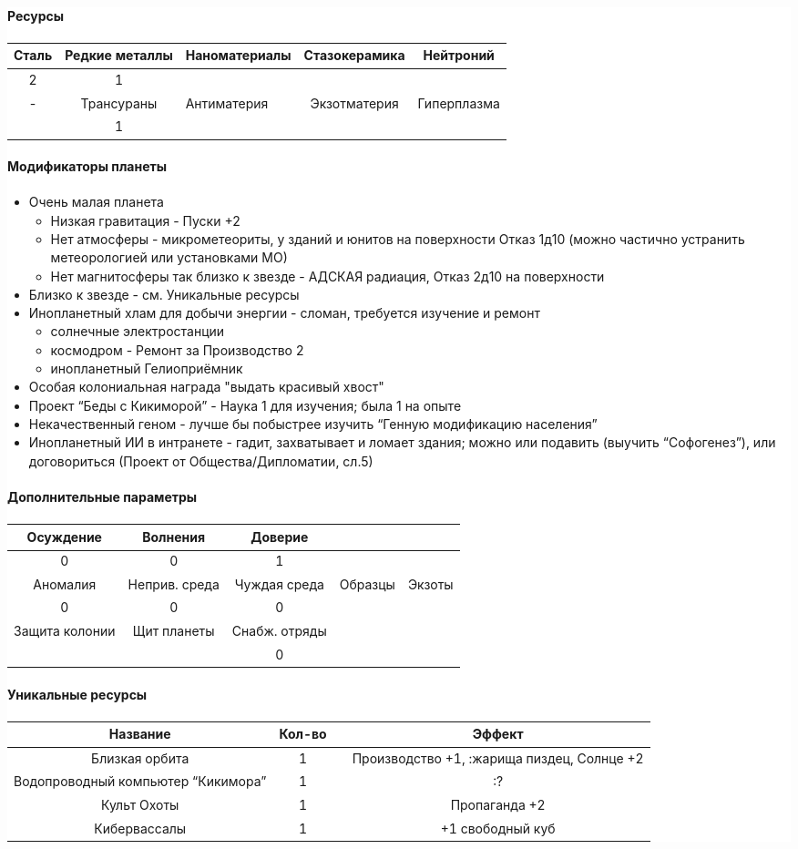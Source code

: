 #### Ресурсы

| Сталь | Редкие металлы | Наноматериалы | Стазокерамика | Нейтроний |
| :---: | :---: | ----- | :---: | :---: |
| 2 | 1 |  |  |  |
| \- | Трансураны | Антиматерия | Экзотматерия | Гиперплазма |
|  | 1 |  |  |  |

#### Модификаторы планеты

* Очень малая планета  
  * Низкая гравитация \- Пуски \+2  
  * Нет атмосферы \- микрометеориты, у зданий и юнитов на поверхности Отказ 1д10 (можно частично устранить метеорологией или установками МО)  
  * Нет магнитосферы так близко к звезде \- АДСКАЯ радиация, Отказ 2д10 на поверхности  
* Близко к звезде \- см. Уникальные ресурсы  
* Инопланетный хлам для добычи энергии \- сломан, требуется изучение и ремонт  
  * солнечные электростанции   
  * космодром \- Ремонт за Производство 2  
  * инопланетный Гелиоприёмник   
* Особая колониальная награда "выдать красивый хвост"  
* Проект “Беды с Кикиморой” \- Наука 1 для изучения; была 1 на опыте  
* Некачественный геном \- лучше бы побыстрее изучить “Генную модификацию населения”  
* Инопланетный ИИ в интранете \- гадит, захватывает и ломает здания; можно или подавить (выучить “Софогенез”), или договориться (Проект от Общества/Дипломатии, сл.5)

#### Дополнительные параметры

| Осуждение  | Волнения  | Доверие |  |  |
| :---: | :---: | :---: | :---: | :---: |
| 0 | 0 | 1 |  |  |
| Аномалия | Неприв. среда | Чуждая среда | Образцы | Экзоты |
| 0 | 0 | 0 |  |  |
| Защита колонии | Щит планеты | Снабж. отряды |  |  |
|  |  | 0 |  |  |

#### Уникальные ресурсы

| Название | Кол-во |  | Эффект |
| :---: | :---: | ----- | :---: |
| Близкая орбита | 1 |  | Производство \+1, :жарища пиздец, Солнце \+2 |
| Водопроводный компьютер “Кикимора” | 1 |  | :? |
| Культ Охоты | 1 |  | Пропаганда \+2 |
| Кибервассалы | 1 |  | \+1 свободный куб |
